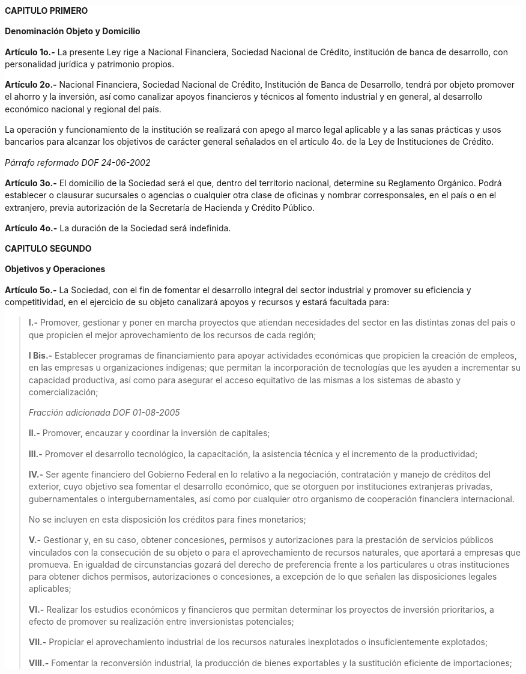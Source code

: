 **CAPITULO PRIMERO**

**Denominación Objeto y Domicilio**

**Artículo 1o.-** La presente Ley rige a Nacional Financiera, Sociedad Nacional de Crédito, institución de banca de desarrollo, con personalidad jurídica y patrimonio propios.

**Artículo 2o.-** Nacional Financiera, Sociedad Nacional de Crédito, Institución de Banca de Desarrollo, tendrá por objeto promover el ahorro y la inversión, así como canalizar apoyos financieros y técnicos al fomento industrial y en general, al desarrollo económico nacional y regional del país.

La operación y funcionamiento de la institución se realizará con apego al marco legal aplicable y a las sanas prácticas y usos bancarios para alcanzar los objetivos de carácter general señalados en el artículo 4o. de la Ley de Instituciones de Crédito.

*Párrafo reformado DOF 24-06-2002*

**Artículo 3o.-** El domicilio de la Sociedad será el que, dentro del territorio nacional, determine su Reglamento Orgánico. Podrá establecer o clausurar sucursales o agencias o cualquier otra clase de oficinas y nombrar corresponsales, en el país o en el extranjero, previa autorización de la Secretaría de Hacienda y Crédito Público.

**Artículo 4o.-** La duración de la Sociedad será indefinida.

**CAPITULO SEGUNDO**

**Objetivos y Operaciones**

**Artículo 5o.-** La Sociedad, con el fin de fomentar el desarrollo integral del sector industrial y promover su eficiencia y competitividad, en el ejercicio de su objeto canalizará apoyos y recursos y estará facultada para:

> **I.-** Promover, gestionar y poner en marcha proyectos que atiendan necesidades del sector en las distintas zonas del país o que propicien el mejor aprovechamiento de los recursos de cada región;
>
> **I Bis.-** Establecer programas de financiamiento para apoyar actividades económicas que propicien la creación de empleos, en las empresas u organizaciones indígenas; que permitan la incorporación de tecnologías que les ayuden a incrementar su capacidad productiva, así como para asegurar el acceso equitativo de las mismas a los sistemas de abasto y comercialización;
>
> *Fracción adicionada DOF 01-08-2005*
>
> **II.-** Promover, encauzar y coordinar la inversión de capitales;
>
> **III.-** Promover el desarrollo tecnológico, la capacitación, la asistencia técnica y el incremento de la productividad;
>
> **IV.-** Ser agente financiero del Gobierno Federal en lo relativo a la negociación, contratación y manejo de créditos del exterior, cuyo objetivo sea fomentar el desarrollo económico, que se otorguen por instituciones extranjeras privadas, gubernamentales o intergubernamentales, así como por cualquier otro organismo de cooperación financiera internacional.
>
> No se incluyen en esta disposición los créditos para fines monetarios;
>
> **V.-** Gestionar y, en su caso, obtener concesiones, permisos y autorizaciones para la prestación de servicios públicos vinculados con la consecución de su objeto o para el aprovechamiento de recursos naturales, que aportará a empresas que promueva. En igualdad de circunstancias gozará del derecho de preferencia frente a los particulares u otras instituciones para obtener dichos permisos, autorizaciones o concesiones, a excepción de lo que señalen las disposiciones legales aplicables;
>
> **VI.-** Realizar los estudios económicos y financieros que permitan determinar los proyectos de inversión prioritarios, a efecto de promover su realización entre inversionistas potenciales;
>
> **VII.-** Propiciar el aprovechamiento industrial de los recursos naturales inexplotados o insuficientemente explotados;
>
> **VIII.-** Fomentar la reconversión industrial, la producción de bienes exportables y la sustitución eficiente de importaciones;
